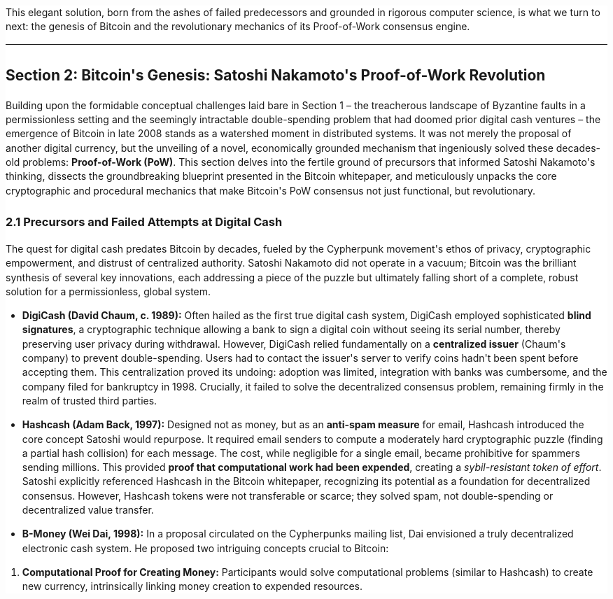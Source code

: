 This elegant solution, born from the ashes of failed predecessors and grounded in rigorous computer science, is what we turn to next: the genesis of Bitcoin and the revolutionary mechanics of its Proof-of-Work consensus engine.



---





## Section 2: Bitcoin's Genesis: Satoshi Nakamoto's Proof-of-Work Revolution

Building upon the formidable conceptual challenges laid bare in Section 1 – the treacherous landscape of Byzantine faults in a permissionless setting and the seemingly intractable double-spending problem that had doomed prior digital cash ventures – the emergence of Bitcoin in late 2008 stands as a watershed moment in distributed systems. It was not merely the proposal of another digital currency, but the unveiling of a novel, economically grounded mechanism that ingeniously solved these decades-old problems: **Proof-of-Work (PoW)**. This section delves into the fertile ground of precursors that informed Satoshi Nakamoto's thinking, dissects the groundbreaking blueprint presented in the Bitcoin whitepaper, and meticulously unpacks the core cryptographic and procedural mechanics that make Bitcoin's PoW consensus not just functional, but revolutionary.

### 2.1 Precursors and Failed Attempts at Digital Cash

The quest for digital cash predates Bitcoin by decades, fueled by the Cypherpunk movement's ethos of privacy, cryptographic empowerment, and distrust of centralized authority. Satoshi Nakamoto did not operate in a vacuum; Bitcoin was the brilliant synthesis of several key innovations, each addressing a piece of the puzzle but ultimately falling short of a complete, robust solution for a permissionless, global system.

*   **DigiCash (David Chaum, c. 1989):** Often hailed as the first true digital cash system, DigiCash employed sophisticated **blind signatures**, a cryptographic technique allowing a bank to sign a digital coin without seeing its serial number, thereby preserving user privacy during withdrawal. However, DigiCash relied fundamentally on a **centralized issuer** (Chaum's company) to prevent double-spending. Users had to contact the issuer's server to verify coins hadn't been spent before accepting them. This centralization proved its undoing: adoption was limited, integration with banks was cumbersome, and the company filed for bankruptcy in 1998. Crucially, it failed to solve the decentralized consensus problem, remaining firmly in the realm of trusted third parties.

*   **Hashcash (Adam Back, 1997):** Designed not as money, but as an **anti-spam measure** for email, Hashcash introduced the core concept Satoshi would repurpose. It required email senders to compute a moderately hard cryptographic puzzle (finding a partial hash collision) for each message. The cost, while negligible for a single email, became prohibitive for spammers sending millions. This provided **proof that computational work had been expended**, creating a *sybil-resistant token of effort*. Satoshi explicitly referenced Hashcash in the Bitcoin whitepaper, recognizing its potential as a foundation for decentralized consensus. However, Hashcash tokens were not transferable or scarce; they solved spam, not double-spending or decentralized value transfer.

*   **B-Money (Wei Dai, 1998):** In a proposal circulated on the Cypherpunks mailing list, Dai envisioned a truly decentralized electronic cash system. He proposed two intriguing concepts crucial to Bitcoin:

1.  **Computational Proof for Creating Money:** Participants would solve computational problems (similar to Hashcash) to create new currency, intrinsically linking money creation to expended resources.
